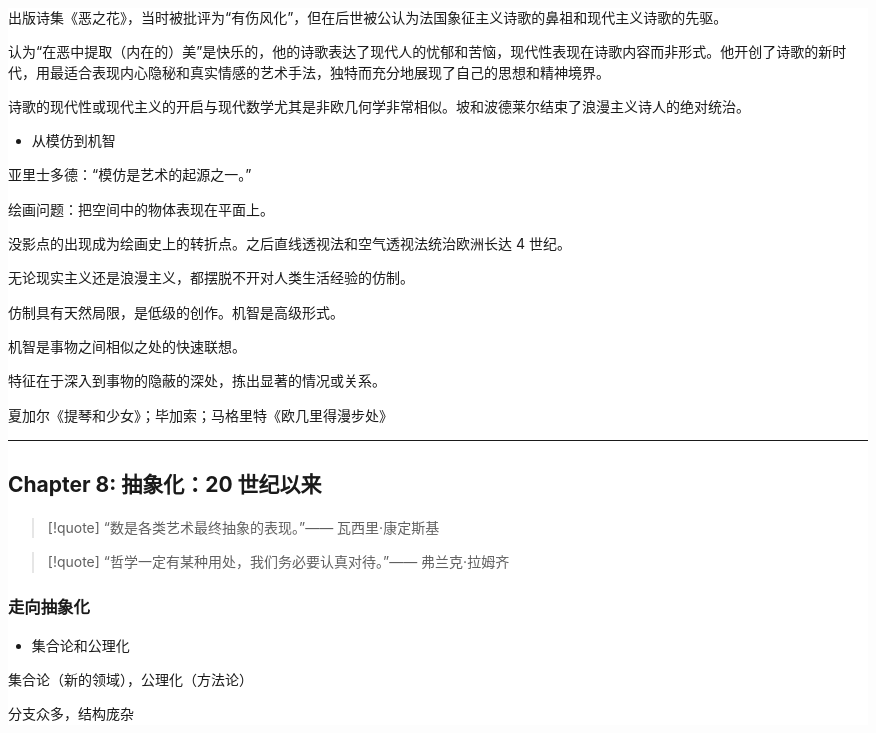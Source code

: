 出版诗集《恶之花》，当时被批评为“有伤风化”，但在后世被公认为法国象征主义诗歌的鼻祖和现代主义诗歌的先驱。

认为“在恶中提取（内在的）美”是快乐的，他的诗歌表达了现代人的忧郁和苦恼，现代性表现在诗歌内容而非形式。他开创了诗歌的新时代，用最适合表现内心隐秘和真实情感的艺术手法，独特而充分地展现了自己的思想和精神境界。

诗歌的现代性或现代主义的开启与现代数学尤其是非欧几何学非常相似。坡和波德莱尔结束了浪漫主义诗人的绝对统治。

- 从模仿到机智

亚里士多德：“模仿是艺术的起源之一。”

绘画问题：把空间中的物体表现在平面上。

没影点的出现成为绘画史上的转折点。之后直线透视法和空气透视法统治欧洲长达 4 世纪。

无论现实主义还是浪漫主义，都摆脱不开对人类生活经验的仿制。

仿制具有天然局限，是低级的创作。机智是高级形式。

机智是事物之间相似之处的快速联想。

特征在于深入到事物的隐蔽的深处，拣出显著的情况或关系。

夏加尔《提琴和少女》；毕加索；马格里特《欧几里得漫步处》



--- 

## Chapter 8: 抽象化：20 世纪以来

> [!quote] 
> “数是各类艺术最终抽象的表现。”—— 瓦西里·康定斯基

> [!quote] 
> “哲学一定有某种用处，我们务必要认真对待。”—— 弗兰克·拉姆齐

### 走向抽象化

- 集合论和公理化

集合论（新的领域），公理化（方法论）

分支众多，结构庞杂

